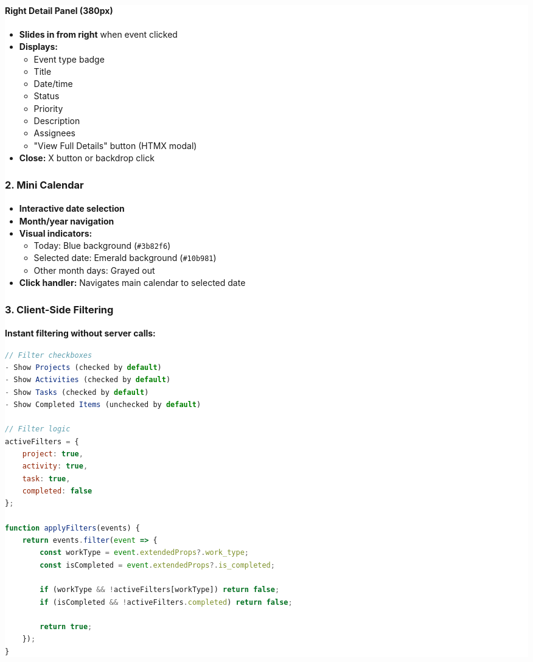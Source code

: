 
#### Right Detail Panel (380px)
- **Slides in from right** when event clicked
- **Displays:**
  - Event type badge
  - Title
  - Date/time
  - Status
  - Priority
  - Description
  - Assignees
  - "View Full Details" button (HTMX modal)
- **Close:** X button or backdrop click

### 2. Mini Calendar

- **Interactive date selection**
- **Month/year navigation**
- **Visual indicators:**
  - Today: Blue background (`#3b82f6`)
  - Selected date: Emerald background (`#10b981`)
  - Other month days: Grayed out
- **Click handler:** Navigates main calendar to selected date

### 3. Client-Side Filtering

**Instant filtering without server calls:**

```javascript
// Filter checkboxes
- Show Projects (checked by default)
- Show Activities (checked by default)
- Show Tasks (checked by default)
- Show Completed Items (unchecked by default)

// Filter logic
activeFilters = {
    project: true,
    activity: true,
    task: true,
    completed: false
};

function applyFilters(events) {
    return events.filter(event => {
        const workType = event.extendedProps?.work_type;
        const isCompleted = event.extendedProps?.is_completed;

        if (workType && !activeFilters[workType]) return false;
        if (isCompleted && !activeFilters.completed) return false;

        return true;
    });
}
```
